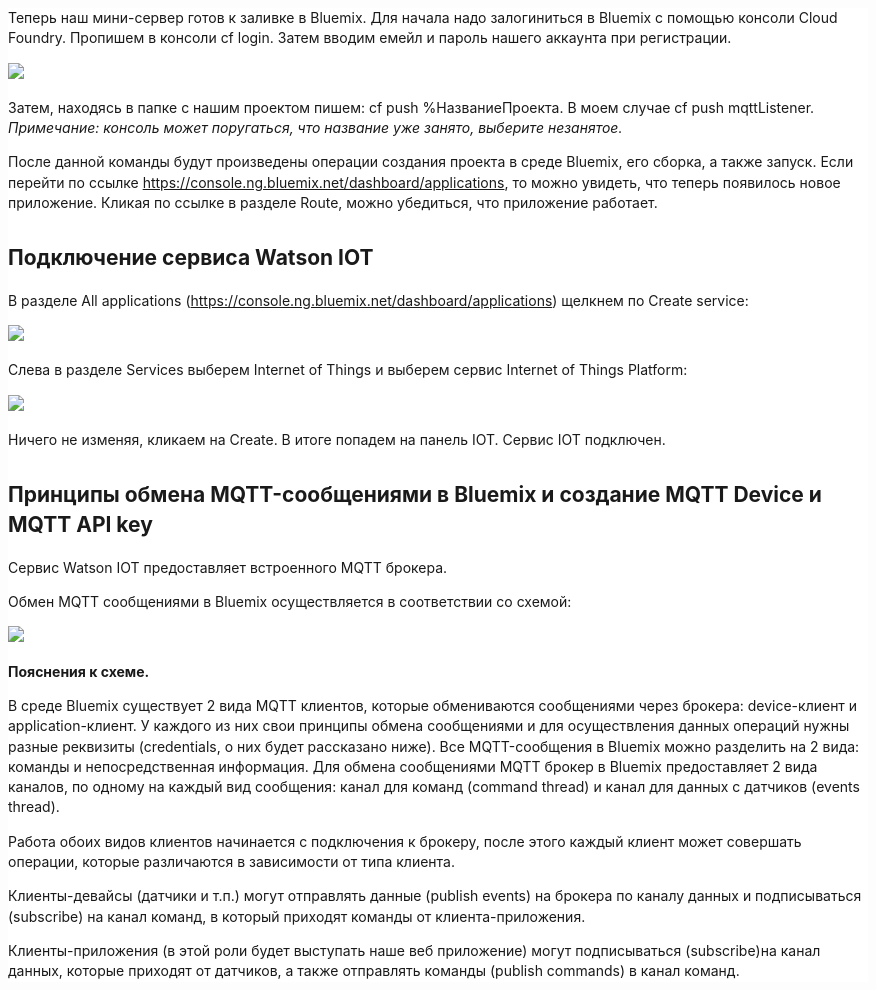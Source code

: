 Теперь наш мини-сервер готов к заливке в Bluemix.
Для начала надо залогиниться в Bluemix с помощью консоли Cloud Foundry.
Пропишем в консоли cf login. Затем вводим емейл и пароль нашего аккаунта при регистрации.

![](assets/Bluemix3.JPG)

Затем, находясь в папке с нашим проектом пишем: cf push %НазваниеПроекта. 
 В моем случае cf push mqttListener.  *Примечание:  консоль может поругаться, что название уже занято, выберите незанятое.*
 
После данной команды будут произведены операции создания проекта в среде Bluemix, его сборка, а также запуск.
Если перейти по ссылке https://console.ng.bluemix.net/dashboard/applications, то можно увидеть, что теперь появилось новое приложение. Кликая по ссылке в разделе Route, можно убедиться, что приложение работает.

## Подключение сервиса Watson IOT <a name="404"></a>

В разделе All applications (https://console.ng.bluemix.net/dashboard/applications)  щелкнем по Create service:

![](assets/Bluemix4.JPG)

Слева в разделе Services выберем Internet of Things и выберем сервис Internet of Things Platform:

![](assets/Bluemix5.JPG)

Ничего не изменяя, кликаем на Create. В итоге попадем на панель IOT. Сервис IOT подключен. 

## Принципы обмена MQTT-сообщениями в Bluemix и создание MQTT Device и MQTT API key <a name="405"></a>

Сервис Watson IOT предоставляет встроенного MQTT брокера.

Обмен MQTT сообщениями в Bluemix осуществляется в соответствии со схемой:

![](assets/Bluemix6.JPG)

**Пояснения к схеме.**

В среде Bluemix существует 2 вида MQTT клиентов, которые обмениваются сообщениями через брокера: device-клиент и application-клиент. У каждого из них свои принципы обмена сообщениями и для осуществления данных операций нужны разные реквизиты (credentials, о них будет рассказано ниже). Все MQTT-сообщения в Bluemix можно разделить на 2 вида: команды и непосредственная информация. Для обмена сообщениями MQTT брокер в Bluemix предоставляет 2 вида каналов, по одному на каждый вид сообщения: канал для команд (command thread) и канал для данных с датчиков (events thread).

Работа обоих видов клиентов начинается с подключения к брокеру, после этого каждый клиент может совершать операции, которые различаются в зависимости от типа клиента.

Клиенты-девайсы (датчики и т.п.) могут отправлять данные (publish events) на брокера по каналу данных и подписываться (subscribe) на канал команд, в который приходят команды от клиента-приложения.

Клиенты-приложения (в этой роли будет выступать наше веб приложение) могут подписываться (subscribe)на канал данных, которые приходят от датчиков, а также отправлять команды (publish commands) в канал команд.

